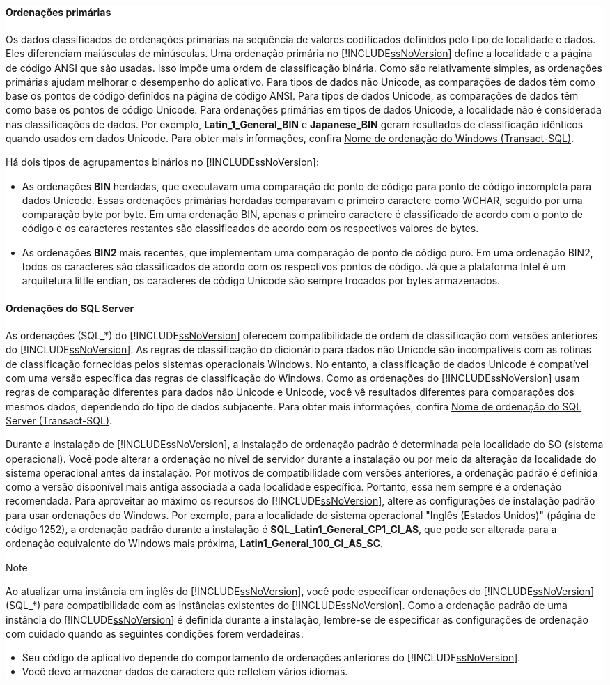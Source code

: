 #### <a name="Binary-collations"></a> Ordenações primárias    
Os dados classificados de ordenações primárias na sequência de valores codificados definidos pelo tipo de localidade e dados. Eles diferenciam maiúsculas de minúsculas. Uma ordenação primária no [!INCLUDE[ssNoVersion](../../includes/ssnoversion-md.md)] define a localidade e a página de código ANSI que são usadas. Isso impõe uma ordem de classificação binária. Como são relativamente simples, as ordenações primárias ajudam melhorar o desempenho do aplicativo. Para tipos de dados não Unicode, as comparações de dados têm como base os pontos de código definidos na página de código ANSI. Para tipos de dados Unicode, as comparações de dados têm como base os pontos de código Unicode. Para ordenações primárias em tipos de dados Unicode, a localidade não é considerada nas classificações de dados. Por exemplo, **Latin_1_General_BIN** e **Japanese_BIN** geram resultados de classificação idênticos quando usados em dados Unicode. Para obter mais informações, confira [Nome de ordenação do Windows (Transact-SQL)](../../t-sql/statements/windows-collation-name-transact-sql.md).   
    
Há dois tipos de agrupamentos binários no [!INCLUDE[ssNoVersion](../../includes/ssnoversion-md.md)]:

-  As ordenações **BIN** herdadas, que executavam uma comparação de ponto de código para ponto de código incompleta para dados Unicode. Essas ordenações primárias herdadas comparavam o primeiro caractere como WCHAR, seguido por uma comparação byte por byte. Em uma ordenação BIN, apenas o primeiro caractere é classificado de acordo com o ponto de código e os caracteres restantes são classificados de acordo com os respectivos valores de bytes.

-  As ordenações **BIN2** mais recentes, que implementam uma comparação de ponto de código puro. Em uma ordenação BIN2, todos os caracteres são classificados de acordo com os respectivos pontos de código. Já que a plataforma Intel é um arquitetura little endian, os caracteres de código Unicode são sempre trocados por bytes armazenados.     
    
#### <a name="SQL-collations"></a> Ordenações do SQL Server    
As ordenações (SQL_\*) do [!INCLUDE[ssNoVersion](../../includes/ssnoversion-md.md)] oferecem compatibilidade de ordem de classificação com versões anteriores do [!INCLUDE[ssNoVersion](../../includes/ssnoversion-md.md)]. As regras de classificação do dicionário para dados não Unicode são incompatíveis com as rotinas de classificação fornecidas pelos sistemas operacionais Windows. No entanto, a classificação de dados Unicode é compatível com uma versão específica das regras de classificação do Windows. Como as ordenações do [!INCLUDE[ssNoVersion](../../includes/ssnoversion-md.md)] usam regras de comparação diferentes para dados não Unicode e Unicode, você vê resultados diferentes para comparações dos mesmos dados, dependendo do tipo de dados subjacente. Para obter mais informações, confira [Nome de ordenação do SQL Server (Transact-SQL)](../../t-sql/statements/sql-server-collation-name-transact-sql.md). 

Durante a instalação de [!INCLUDE[ssNoVersion](../../includes/ssnoversion-md.md)], a instalação de ordenação padrão é determinada pela localidade do SO (sistema operacional). Você pode alterar a ordenação no nível de servidor durante a instalação ou por meio da alteração da localidade do sistema operacional antes da instalação. Por motivos de compatibilidade com versões anteriores, a ordenação padrão é definida como a versão disponível mais antiga associada a cada localidade específica. Portanto, essa nem sempre é a ordenação recomendada. Para aproveitar ao máximo os recursos do [!INCLUDE[ssNoVersion](../../includes/ssnoversion-md.md)], altere as configurações de instalação padrão para usar ordenações do Windows. Por exemplo, para a localidade do sistema operacional "Inglês (Estados Unidos)" (página de código 1252), a ordenação padrão durante a instalação é **SQL_Latin1_General_CP1_CI_AS**, que pode ser alterada para a ordenação equivalente do Windows mais próxima, **Latin1_General_100_CI_AS_SC**.
    
> [!NOTE]    
> Ao atualizar uma instância em inglês do [!INCLUDE[ssNoVersion](../../includes/ssnoversion-md.md)], você pode especificar ordenações do [!INCLUDE[ssNoVersion](../../includes/ssnoversion-md.md)] (SQL_\*) para compatibilidade com as instâncias existentes do [!INCLUDE[ssNoVersion](../../includes/ssnoversion-md.md)]. Como a ordenação padrão de uma instância do [!INCLUDE[ssNoVersion](../../includes/ssnoversion-md.md)] é definida durante a instalação, lembre-se de especificar as configurações de ordenação com cuidado quando as seguintes condições forem verdadeiras:    
>     
> -   Seu código de aplicativo depende do comportamento de ordenações anteriores do [!INCLUDE[ssNoVersion](../../includes/ssnoversion-md.md)].    
> -   Você deve armazenar dados de caractere que refletem vários idiomas.    
    